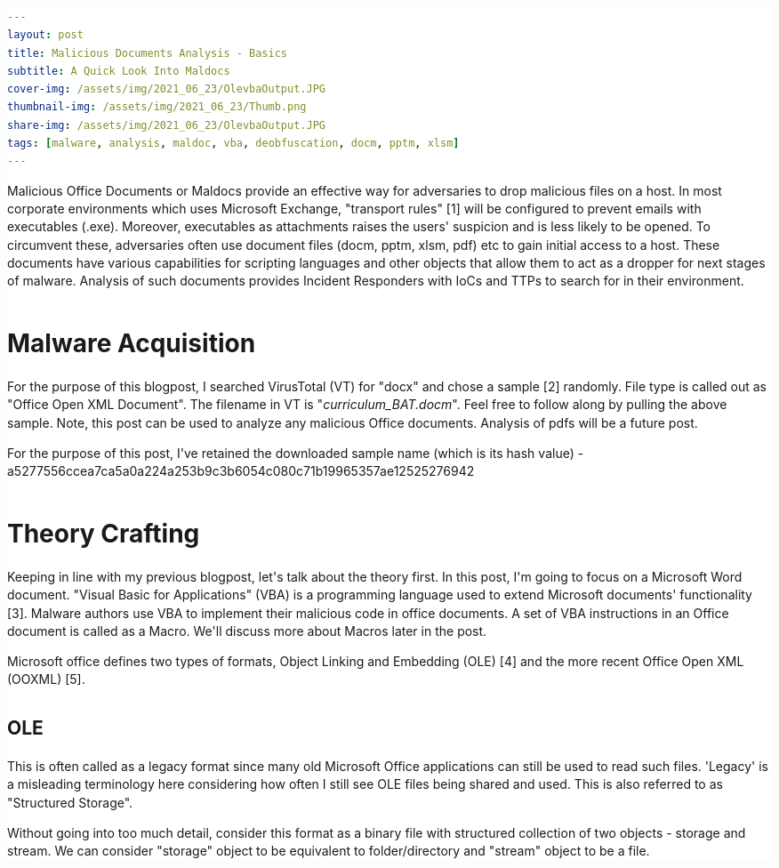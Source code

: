 ```yaml
---
layout: post
title: Malicious Documents Analysis - Basics
subtitle: A Quick Look Into Maldocs
cover-img: /assets/img/2021_06_23/OlevbaOutput.JPG
thumbnail-img: /assets/img/2021_06_23/Thumb.png
share-img: /assets/img/2021_06_23/OlevbaOutput.JPG
tags: [malware, analysis, maldoc, vba, deobfuscation, docm, pptm, xlsm]
---
```


Malicious Office Documents or Maldocs provide an effective way for adversaries to drop malicious files on a host. In most corporate environments which uses Microsoft Exchange, "transport rules" [1] will be configured to prevent emails with executables (.exe). Moreover, executables as attachments raises the users' suspicion and is less likely to be opened. To circumvent these, adversaries often use document files (docm, pptm, xlsm, pdf) etc to gain initial access to a host. These documents have various capabilities for scripting languages and other objects that allow them to act as a dropper for next stages of malware. Analysis of such documents provides Incident Responders with IoCs and TTPs to search for in their environment. 

# Malware Acquisition

For the purpose of this blogpost, I searched VirusTotal (VT) for "docx" and chose a sample [2] randomly. File type is called out as "Office Open XML Document". The filename in VT is "*curriculum_BAT.docm*". Feel free to follow along by pulling the above sample. Note, this post can be used to analyze any malicious Office documents. Analysis of pdfs will be a future post. 

For the purpose of this post, I've retained the downloaded sample name (which is its hash value) - a5277556ccea7ca5a0a224a253b9c3b6054c080c71b19965357ae12525276942


# Theory Crafting
 
Keeping in line with my previous blogpost, let's talk about the theory first. In this post, I'm going to focus on a Microsoft Word document. "Visual Basic for Applications" (VBA) is a programming language used to extend Microsoft documents' functionality [3]. Malware authors use VBA to implement their malicious code in office documents. A set of VBA instructions in an Office document is called as a Macro. We'll discuss more about Macros later in the post. 

Microsoft office defines two types of formats, Object Linking and Embedding (OLE) [4] and the more recent Office Open XML (OOXML) [5]. 

## OLE

This is often called as a legacy format since many old Microsoft Office applications can still be used to read such files. 'Legacy' is a misleading terminology here considering how often I still see OLE files being shared and used. This is also referred to as "Structured Storage".

Without going into too much detail, consider this format as a binary file with structured collection of two objects - storage and stream. We can consider "storage" object to be equivalent to folder/directory and "stream" object to be a file. 
